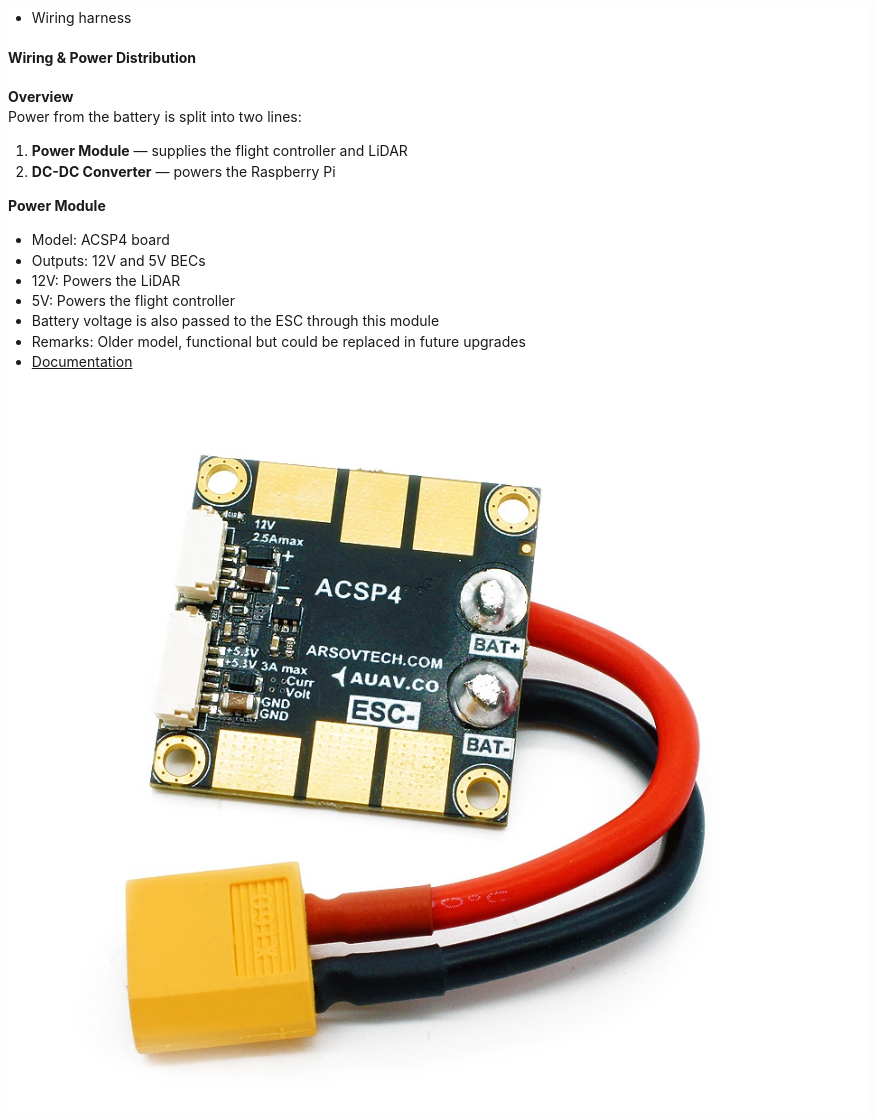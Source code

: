 - Wiring harness  
#### Wiring & Power Distribution

**Overview**  
Power from the battery is split into two lines:
1. **Power Module** — supplies the flight controller and LiDAR  
2. **DC-DC Converter** — powers the Raspberry Pi  

**Power Module**  
- Model: ACSP4 board  
- Outputs: 12V and 5V BECs  
- 12V: Powers the LiDAR  
- 5V: Powers the flight controller  
- Battery voltage is also passed to the ESC through this module  
- Remarks: Older model, functional but could be replaced in future upgrades  
- [Documentation](https://docs.3dr.com/power-module/acsp4/#capacitor)  

![Power Module](image-6.png)
